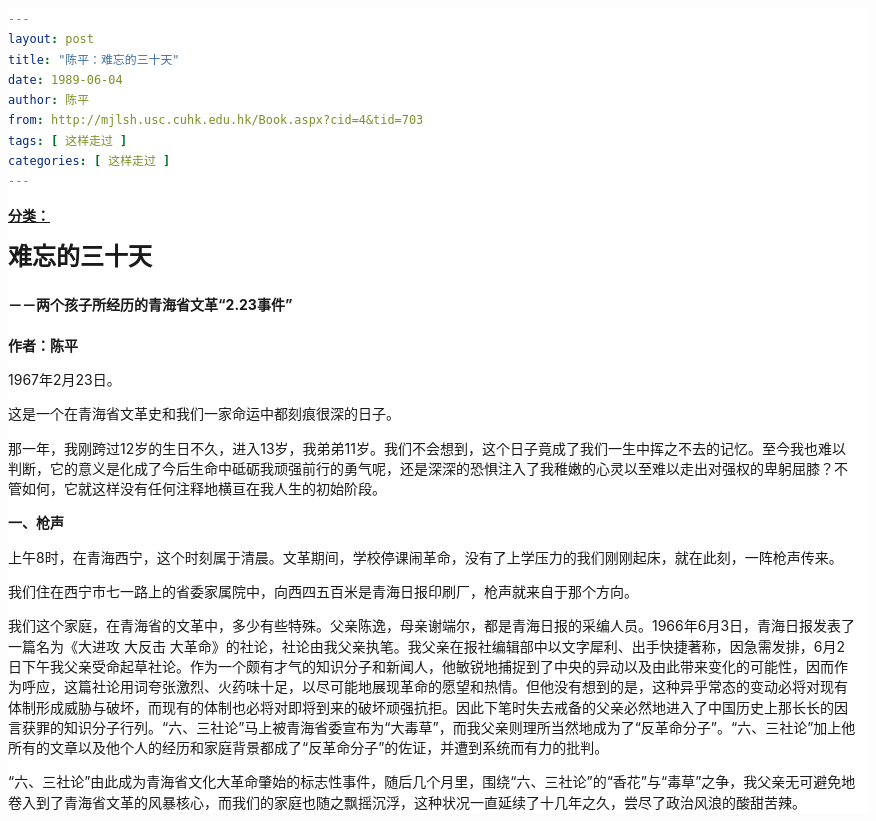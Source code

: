 ```yaml
---
layout: post
title: "陈平：难忘的三十天"
date: 1989-06-04
author: 陈平
from: http://mjlsh.usc.cuhk.edu.hk/Book.aspx?cid=4&tid=703
tags: [ 这样走过 ]
categories: [ 这样走过 ]
---
```


<div style="margin: 15px 10px 10px 0px;">
 <div>
  <span id="ctl00_ContentPlaceHolder1_chapter1_SubjectLabel" style="font-weight:bold;text-decoration:underline;">
   分类：
  </span>
 </div>
 <p>
  <strong>
   <font size="5">
    难忘的三十天
    <br/>
   </font>
   <br/>
   －－两个孩子所经历的青海省文革“2.23事件”
   <br/>
   <br/>
   作者：陈平
  </strong>
 </p>
 <p>
  1967年2月23日。
 </p>
 <p>
  这是一个在青海省文革史和我们一家命运中都刻痕很深的日子。
 </p>
 <p>
  那一年，我刚跨过12岁的生日不久，进入13岁，我弟弟11岁。我们不会想到，这个日子竟成了我们一生中挥之不去的记忆。至今我也难以判断，它的意义是化成了今后生命中砥砺我顽强前行的勇气呢，还是深深的恐惧注入了我稚嫩的心灵以至难以走出对强权的卑躬屈膝？不管如何，它就这样没有任何注释地横亘在我人生的初始阶段。
 </p>
 <p>
  <strong>
   一、枪声
  </strong>
 </p>
 <p>
  上午8时，在青海西宁，这个时刻属于清晨。文革期间，学校停课闹革命，没有了上学压力的我们刚刚起床，就在此刻，一阵枪声传来。
 </p>
 <p>
  我们住在西宁市七一路上的省委家属院中，向西四五百米是青海日报印刷厂，枪声就来自于那个方向。
 </p>
 <p>
  我们这个家庭，在青海省的文革中，多少有些特殊。父亲陈逸，母亲谢端尔，都是青海日报的采编人员。1966年6月3日，青海日报发表了一篇名为《大进攻 大反击 大革命》的社论，社论由我父亲执笔。我父亲在报社编辑部中以文字犀利、出手快捷著称，因急需发排，6月2日下午我父亲受命起草社论。作为一个颇有才气的知识分子和新闻人，他敏锐地捕捉到了中央的异动以及由此带来变化的可能性，因而作为呼应，这篇社论用词夸张激烈、火药味十足，以尽可能地展现革命的愿望和热情。但他没有想到的是，这种异乎常态的变动必将对现有体制形成威胁与破坏，而现有的体制也必将对即将到来的破坏顽强抗拒。因此下笔时失去戒备的父亲必然地进入了中国历史上那长长的因言获罪的知识分子行列。“六、三社论”马上被青海省委宣布为“大毒草”，而我父亲则理所当然地成为了“反革命分子”。“六、三社论”加上他所有的文章以及他个人的经历和家庭背景都成了“反革命分子”的佐证，并遭到系统而有力的批判。
 </p>
 <p>
  “六、三社论”由此成为青海省文化大革命肇始的标志性事件，随后几个月里，围绕“六、三社论”的“香花”与“毒草”之争，我父亲无可避免地卷入到了青海省文革的风暴核心，而我们的家庭也随之飘摇沉浮，这种状况一直延续了十几年之久，尝尽了政治风浪的酸甜苦辣。
 </p>